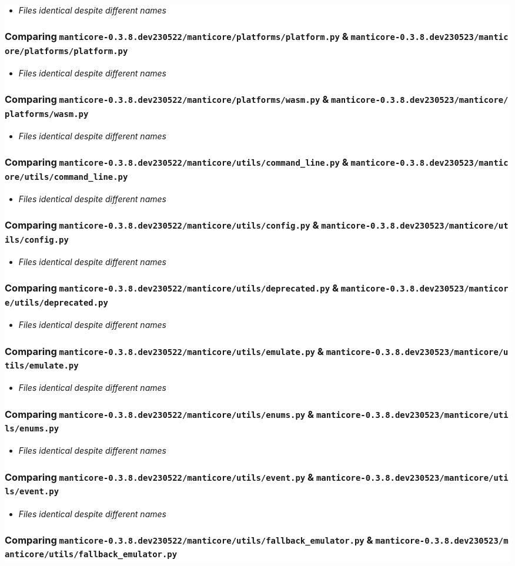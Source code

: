  * *Files identical despite different names*

### Comparing `manticore-0.3.8.dev230522/manticore/platforms/platform.py` & `manticore-0.3.8.dev230523/manticore/platforms/platform.py`

 * *Files identical despite different names*

### Comparing `manticore-0.3.8.dev230522/manticore/platforms/wasm.py` & `manticore-0.3.8.dev230523/manticore/platforms/wasm.py`

 * *Files identical despite different names*

### Comparing `manticore-0.3.8.dev230522/manticore/utils/command_line.py` & `manticore-0.3.8.dev230523/manticore/utils/command_line.py`

 * *Files identical despite different names*

### Comparing `manticore-0.3.8.dev230522/manticore/utils/config.py` & `manticore-0.3.8.dev230523/manticore/utils/config.py`

 * *Files identical despite different names*

### Comparing `manticore-0.3.8.dev230522/manticore/utils/deprecated.py` & `manticore-0.3.8.dev230523/manticore/utils/deprecated.py`

 * *Files identical despite different names*

### Comparing `manticore-0.3.8.dev230522/manticore/utils/emulate.py` & `manticore-0.3.8.dev230523/manticore/utils/emulate.py`

 * *Files identical despite different names*

### Comparing `manticore-0.3.8.dev230522/manticore/utils/enums.py` & `manticore-0.3.8.dev230523/manticore/utils/enums.py`

 * *Files identical despite different names*

### Comparing `manticore-0.3.8.dev230522/manticore/utils/event.py` & `manticore-0.3.8.dev230523/manticore/utils/event.py`

 * *Files identical despite different names*

### Comparing `manticore-0.3.8.dev230522/manticore/utils/fallback_emulator.py` & `manticore-0.3.8.dev230523/manticore/utils/fallback_emulator.py`
